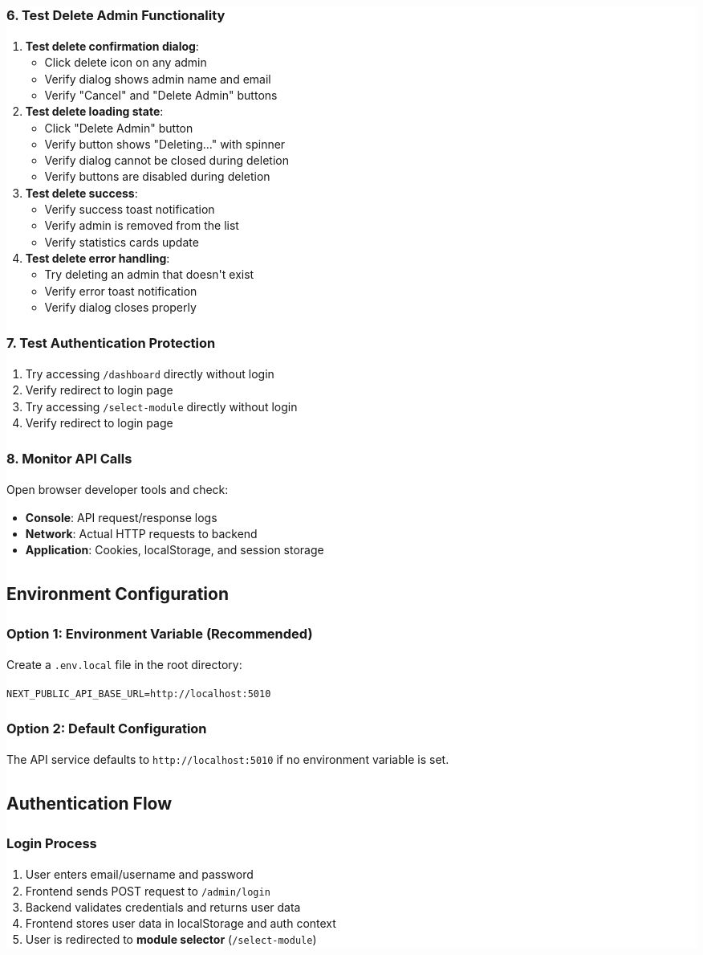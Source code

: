 ### 6. Test Delete Admin Functionality
1. **Test delete confirmation dialog**:
   - Click delete icon on any admin
   - Verify dialog shows admin name and email
   - Verify "Cancel" and "Delete Admin" buttons
2. **Test delete loading state**:
   - Click "Delete Admin" button
   - Verify button shows "Deleting..." with spinner
   - Verify dialog cannot be closed during deletion
   - Verify buttons are disabled during deletion
3. **Test delete success**:
   - Verify success toast notification
   - Verify admin is removed from the list
   - Verify statistics cards update
4. **Test delete error handling**:
   - Try deleting an admin that doesn't exist
   - Verify error toast notification
   - Verify dialog closes properly

### 7. Test Authentication Protection
1. Try accessing `/dashboard` directly without login
2. Verify redirect to login page
3. Try accessing `/select-module` directly without login
4. Verify redirect to login page

### 8. Monitor API Calls
Open browser developer tools and check:
- **Console**: API request/response logs
- **Network**: Actual HTTP requests to backend
- **Application**: Cookies, localStorage, and session storage

## Environment Configuration

### Option 1: Environment Variable (Recommended)
Create a `.env.local` file in the root directory:
```env
NEXT_PUBLIC_API_BASE_URL=http://localhost:5010
```

### Option 2: Default Configuration
The API service defaults to `http://localhost:5010` if no environment variable is set.

## Authentication Flow

### Login Process
1. User enters email/username and password
2. Frontend sends POST request to `/admin/login`
3. Backend validates credentials and returns user data
4. Frontend stores user data in localStorage and auth context
5. User is redirected to **module selector** (`/select-module`)
